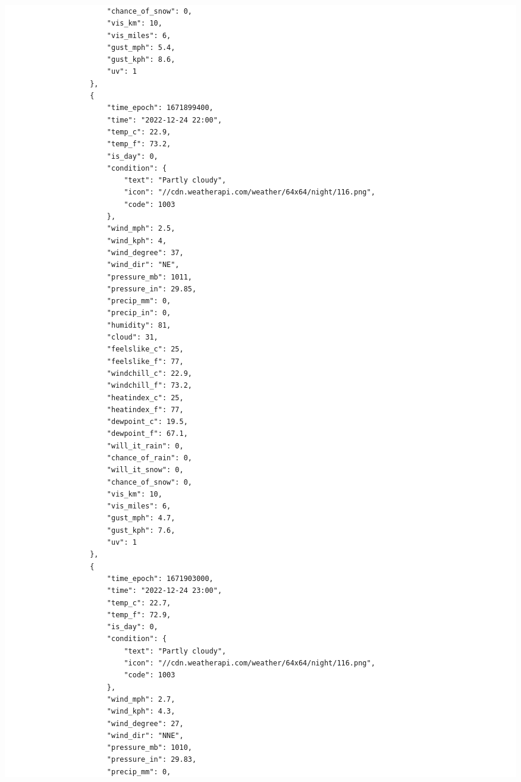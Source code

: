                             "chance_of_snow": 0,
                            "vis_km": 10,
                            "vis_miles": 6,
                            "gust_mph": 5.4,
                            "gust_kph": 8.6,
                            "uv": 1
                        },
                        {
                            "time_epoch": 1671899400,
                            "time": "2022-12-24 22:00",
                            "temp_c": 22.9,
                            "temp_f": 73.2,
                            "is_day": 0,
                            "condition": {
                                "text": "Partly cloudy",
                                "icon": "//cdn.weatherapi.com/weather/64x64/night/116.png",
                                "code": 1003
                            },
                            "wind_mph": 2.5,
                            "wind_kph": 4,
                            "wind_degree": 37,
                            "wind_dir": "NE",
                            "pressure_mb": 1011,
                            "pressure_in": 29.85,
                            "precip_mm": 0,
                            "precip_in": 0,
                            "humidity": 81,
                            "cloud": 31,
                            "feelslike_c": 25,
                            "feelslike_f": 77,
                            "windchill_c": 22.9,
                            "windchill_f": 73.2,
                            "heatindex_c": 25,
                            "heatindex_f": 77,
                            "dewpoint_c": 19.5,
                            "dewpoint_f": 67.1,
                            "will_it_rain": 0,
                            "chance_of_rain": 0,
                            "will_it_snow": 0,
                            "chance_of_snow": 0,
                            "vis_km": 10,
                            "vis_miles": 6,
                            "gust_mph": 4.7,
                            "gust_kph": 7.6,
                            "uv": 1
                        },
                        {
                            "time_epoch": 1671903000,
                            "time": "2022-12-24 23:00",
                            "temp_c": 22.7,
                            "temp_f": 72.9,
                            "is_day": 0,
                            "condition": {
                                "text": "Partly cloudy",
                                "icon": "//cdn.weatherapi.com/weather/64x64/night/116.png",
                                "code": 1003
                            },
                            "wind_mph": 2.7,
                            "wind_kph": 4.3,
                            "wind_degree": 27,
                            "wind_dir": "NNE",
                            "pressure_mb": 1010,
                            "pressure_in": 29.83,
                            "precip_mm": 0,